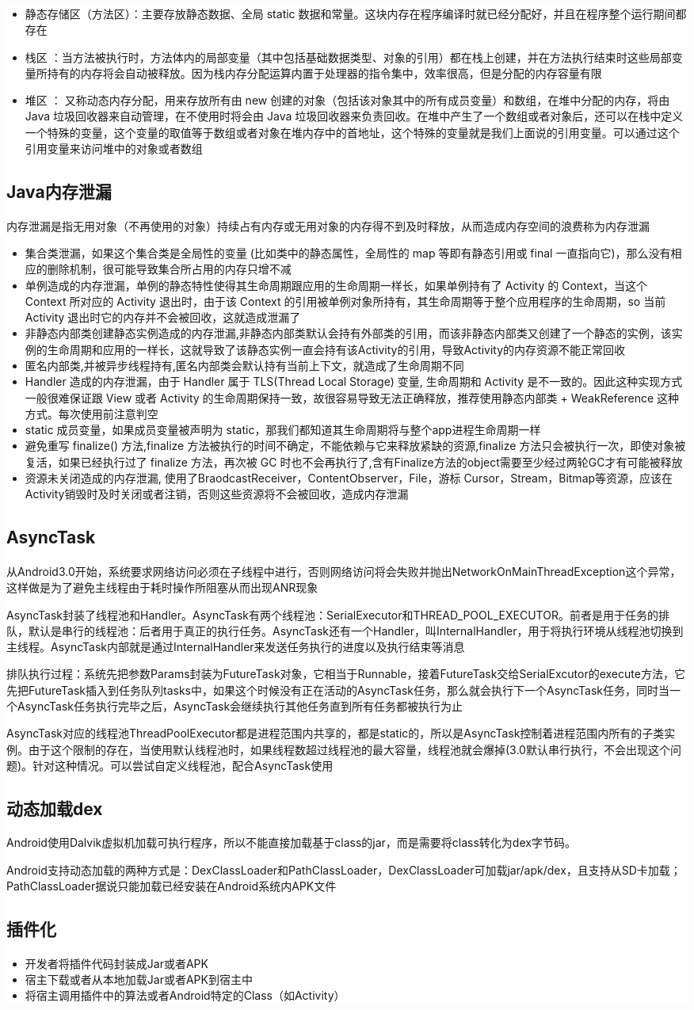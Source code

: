 - 静态存储区（方法区）：主要存放静态数据、全局 static 数据和常量。这块内存在程序编译时就已经分配好，并且在程序整个运行期间都存在

- 栈区 ：当方法被执行时，方法体内的局部变量（其中包括基础数据类型、对象的引用）都在栈上创建，并在方法执行结束时这些局部变量所持有的内存将会自动被释放。因为栈内存分配运算内置于处理器的指令集中，效率很高，但是分配的内存容量有限

- 堆区 ： 又称动态内存分配，用来存放所有由 new 创建的对象（包括该对象其中的所有成员变量）和数组，在堆中分配的内存，将由 Java 垃圾回收器来自动管理，在不使用时将会由 Java 垃圾回收器来负责回收。在堆中产生了一个数组或者对象后，还可以在栈中定义一个特殊的变量，这个变量的取值等于数组或者对象在堆内存中的首地址，这个特殊的变量就是我们上面说的引用变量。可以通过这个引用变量来访问堆中的对象或者数组

## Java内存泄漏

内存泄漏是指无用对象（不再使用的对象）持续占有内存或无用对象的内存得不到及时释放，从而造成内存空间的浪费称为内存泄漏

- 集合类泄漏，如果这个集合类是全局性的变量 (比如类中的静态属性，全局性的 map 等即有静态引用或 final 一直指向它)，那么没有相应的删除机制，很可能导致集合所占用的内存只增不减
- 单例造成的内存泄漏，单例的静态特性使得其生命周期跟应用的生命周期一样长，如果单例持有了 Activity 的 Context，当这个 Context 所对应的 Activity 退出时，由于该 Context 的引用被单例对象所持有，其生命周期等于整个应用程序的生命周期，so 当前 Activity 退出时它的内存并不会被回收，这就造成泄漏了
- 非静态内部类创建静态实例造成的内存泄漏,非静态内部类默认会持有外部类的引用，而该非静态内部类又创建了一个静态的实例，该实例的生命周期和应用的一样长，这就导致了该静态实例一直会持有该Activity的引用，导致Activity的内存资源不能正常回收
- 匿名内部类,并被异步线程持有,匿名内部类会默认持有当前上下文，就造成了生命周期不同
- Handler 造成的内存泄漏，由于 Handler 属于 TLS(Thread Local Storage) 变量, 生命周期和 Activity 是不一致的。因此这种实现方式一般很难保证跟 View 或者 Activity 的生命周期保持一致，故很容易导致无法正确释放，推荐使用静态内部类 + WeakReference 这种方式。每次使用前注意判空
- static 成员变量，如果成员变量被声明为 static，那我们都知道其生命周期将与整个app进程生命周期一样
- 避免重写 finalize() 方法,finalize 方法被执行的时间不确定，不能依赖与它来释放紧缺的资源,finalize 方法只会被执行一次，即使对象被复活，如果已经执行过了 finalize 方法，再次被 GC 时也不会再执行了,含有Finalize方法的object需要至少经过两轮GC才有可能被释放
- 资源未关闭造成的内存泄漏, 使用了BraodcastReceiver，ContentObserver，File，游标 Cursor，Stream，Bitmap等资源，应该在Activity销毁时及时关闭或者注销，否则这些资源将不会被回收，造成内存泄漏

## AsyncTask

从Android3.0开始，系统要求网络访问必须在子线程中进行，否则网络访问将会失败并抛出NetworkOnMainThreadException这个异常，这样做是为了避免主线程由于耗时操作所阻塞从而出现ANR现象

AsyncTask封装了线程池和Handler。AsyncTask有两个线程池：SerialExecutor和THREAD_POOL_EXECUTOR。前者是用于任务的排队，默认是串行的线程池：后者用于真正的执行任务。AsyncTask还有一个Handler，叫InternalHandler，用于将执行环境从线程池切换到主线程。AsyncTask内部就是通过InternalHandler来发送任务执行的进度以及执行结束等消息

排队执行过程：系统先把参数Params封装为FutureTask对象，它相当于Runnable，接着FutureTask交给SerialExcutor的execute方法，它先把FutureTask插入到任务队列tasks中，如果这个时候没有正在活动的AsyncTask任务，那么就会执行下一个AsyncTask任务，同时当一个AsyncTask任务执行完毕之后，AsyncTask会继续执行其他任务直到所有任务都被执行为止

AsyncTask对应的线程池ThreadPoolExecutor都是进程范围内共享的，都是static的，所以是AsyncTask控制着进程范围内所有的子类实例。由于这个限制的存在，当使用默认线程池时，如果线程数超过线程池的最大容量，线程池就会爆掉(3.0默认串行执行，不会出现这个问题)。针对这种情况。可以尝试自定义线程池，配合AsyncTask使用

## 动态加载dex

Android使用Dalvik虚拟机加载可执行程序，所以不能直接加载基于class的jar，而是需要将class转化为dex字节码。

Android支持动态加载的两种方式是：DexClassLoader和PathClassLoader，DexClassLoader可加载jar/apk/dex，且支持从SD卡加载；PathClassLoader据说只能加载已经安装在Android系统内APK文件

## 插件化

- 开发者将插件代码封装成Jar或者APK
- 宿主下载或者从本地加载Jar或者APK到宿主中
- 将宿主调用插件中的算法或者Android特定的Class（如Activity）
